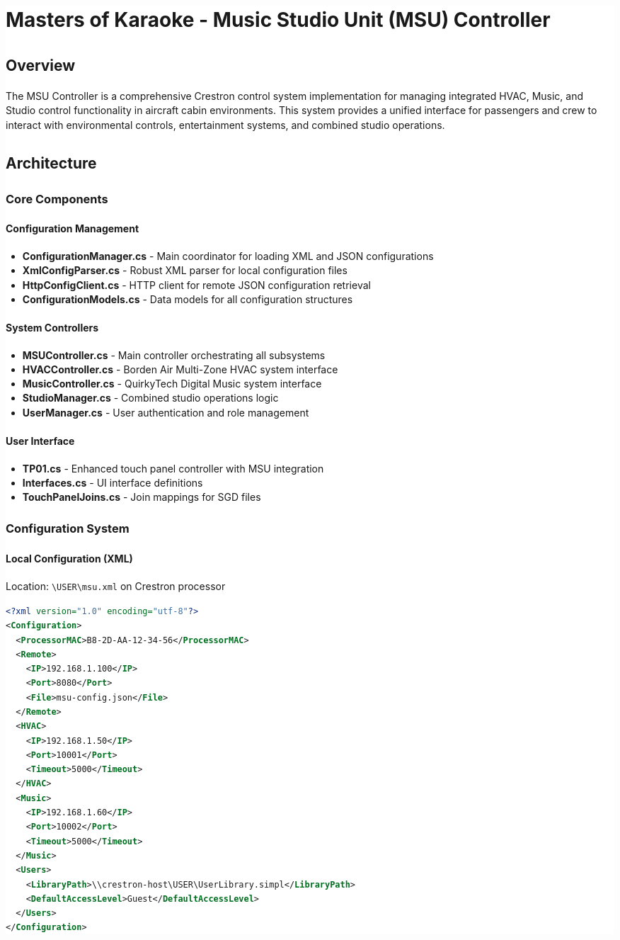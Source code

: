 # Masters of Karaoke - Music Studio Unit (MSU) Controller

## Overview

The MSU Controller is a comprehensive Crestron control system implementation for managing integrated HVAC, Music, and Studio control functionality in aircraft cabin environments. This system provides a unified interface for passengers and crew to interact with environmental controls, entertainment systems, and combined studio operations.

## Architecture

### Core Components

#### Configuration Management
- **ConfigurationManager.cs** - Main coordinator for loading XML and JSON configurations
- **XmlConfigParser.cs** - Robust XML parser for local configuration files
- **HttpConfigClient.cs** - HTTP client for remote JSON configuration retrieval
- **ConfigurationModels.cs** - Data models for all configuration structures

#### System Controllers
- **MSUController.cs** - Main controller orchestrating all subsystems
- **HVACController.cs** - Borden Air Multi-Zone HVAC system interface
- **MusicController.cs** - QuirkyTech Digital Music system interface
- **StudioManager.cs** - Combined studio operations logic
- **UserManager.cs** - User authentication and role management

#### User Interface
- **TP01.cs** - Enhanced touch panel controller with MSU integration
- **Interfaces.cs** - UI interface definitions
- **TouchPanelJoins.cs** - Join mappings for SGD files

### Configuration System

#### Local Configuration (XML)
Location: `\USER\msu.xml` on Crestron processor

```xml
<?xml version="1.0" encoding="utf-8"?>
<Configuration>
  <ProcessorMAC>B8-2D-AA-12-34-56</ProcessorMAC>
  <Remote>
    <IP>192.168.1.100</IP>
    <Port>8080</Port>
    <File>msu-config.json</File>
  </Remote>
  <HVAC>
    <IP>192.168.1.50</IP>
    <Port>10001</Port>
    <Timeout>5000</Timeout>
  </HVAC>
  <Music>
    <IP>192.168.1.60</IP>
    <Port>10002</Port>
    <Timeout>5000</Timeout>
  </Music>
  <Users>
    <LibraryPath>\\crestron-host\USER\UserLibrary.simpl</LibraryPath>
    <DefaultAccessLevel>Guest</DefaultAccessLevel>
  </Users>
</Configuration>
```

